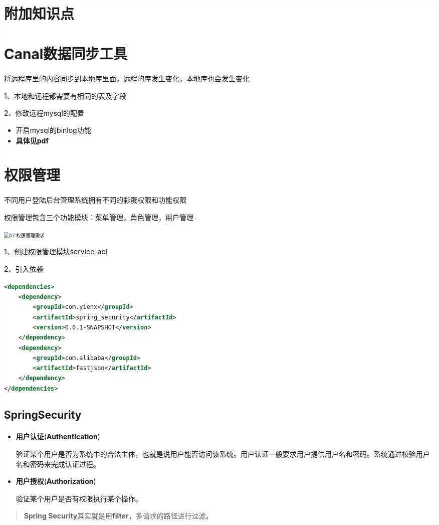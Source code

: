 

# 附加知识点

# Canal数据同步工具

将远程库里的内容同步到本地库里面，远程的库发生变化，本地库也会发生变化

1、本地和远程都需要有相同的表及字段

2、修改远程mysql的配置

- 开启mysql的binlog功能
- **具体见pdf**



# 权限管理

不同用户登陆后台管理系统拥有不同的彩蛋权限和功能权限

权限管理包含三个功能模块：菜单管理，角色管理，用户管理

<img src="https://cdn.jsdelivr.net/gh/YiENx1205/cloudimgs/notes/202206021518699.png" alt="07 权限管理需求" style="zoom:67%;" />

1、创建权限管理模块service-acl

2、引入依赖

```xml
<dependencies>
    <dependency>
        <groupId>com.yienx</groupId>
        <artifactId>spring_security</artifactId>
        <version>0.0.1-SNAPSHOT</version>
    </dependency>
    <dependency>
        <groupId>com.alibaba</groupId>
        <artifactId>fastjson</artifactId>
    </dependency>
</dependencies>
```



## SpringSecurity

- **用户认证**(**Authentication**)

	验证某个用户是否为系统中的合法主体，也就是说用户能否访问该系统。用户认证一般要求用户提供用户名和密码。系统通过校验用户名和密码来完成认证过程。

- **用户授权**(**Authorization**)

	验证某个用户是否有权限执行某个操作。

> **Spring Security**其实就是用**filter**，多请求的路径进行过滤。
